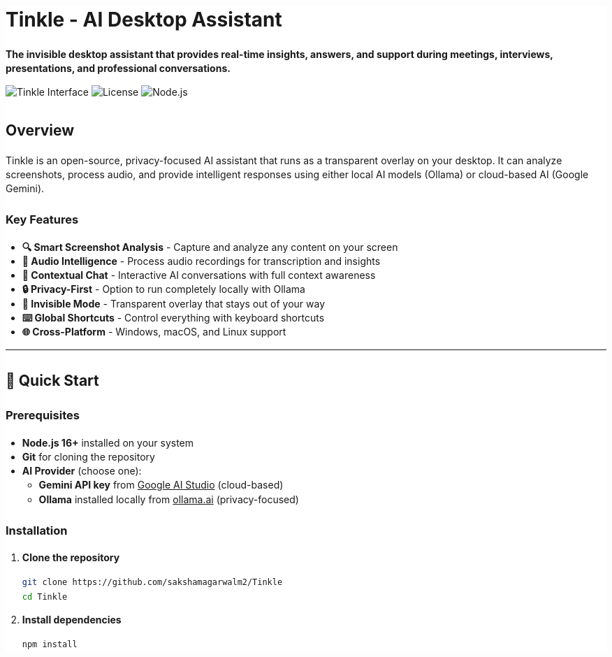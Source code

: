# Tinkle - AI Desktop Assistant

**The invisible desktop assistant that provides real-time insights, answers, and support during meetings, interviews, presentations, and professional conversations.**

![Tinkle Interface](https://img.shields.io/badge/Platform-Windows%20%7C%20macOS%20%7C%20Linux-blue)
![License](https://img.shields.io/badge/License-ISC-green)
![Node.js](https://img.shields.io/badge/Node.js-16+-brightgreen)

## Overview

Tinkle is an open-source, privacy-focused AI assistant that runs as a transparent overlay on your desktop. It can analyze screenshots, process audio, and provide intelligent responses using either local AI models (Ollama) or cloud-based AI (Google Gemini).

### Key Features

- **🔍 Smart Screenshot Analysis** - Capture and analyze any content on your screen
- **🎤 Audio Intelligence** - Process audio recordings for transcription and insights
- **💬 Contextual Chat** - Interactive AI conversations with full context awareness
- **🔒 Privacy-First** - Option to run completely locally with Ollama
- **👻 Invisible Mode** - Transparent overlay that stays out of your way
- **⌨️ Global Shortcuts** - Control everything with keyboard shortcuts
- **🌐 Cross-Platform** - Windows, macOS, and Linux support

---

## 🚀 Quick Start

### Prerequisites

- **Node.js 16+** installed on your system
- **Git** for cloning the repository
- **AI Provider** (choose one):
  - **Gemini API key** from [Google AI Studio](https://makersuite.google.com/app/apikey) (cloud-based)
  - **Ollama** installed locally from [ollama.ai](https://ollama.ai) (privacy-focused)

### Installation

1. **Clone the repository**
   ```bash
   git clone https://github.com/sakshamagarwalm2/Tinkle
   cd Tinkle
   ```

2. **Install dependencies**
   ```bash
   npm install
   ```

